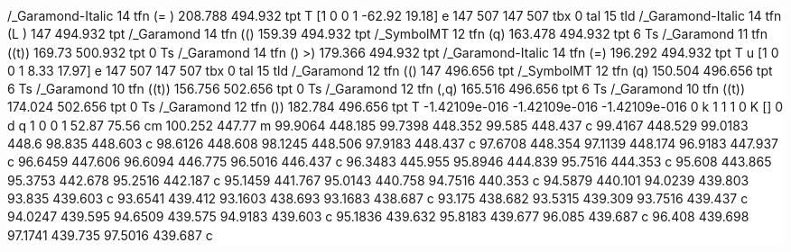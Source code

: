 /_Garamond-Italic 14 tfn
(= ) 208.788 494.932 tpt
T
[1 0 0 1 -62.92 19.18] e
147 507 147 507 tbx
0 tal
15 tld
/_Garamond-Italic 14 tfn
(L ) 147 494.932 tpt
/_Garamond 14 tfn
(\() 159.39 494.932 tpt
/_SymbolMT 12 tfn
(q) 163.478 494.932 tpt
6 Ts
/_Garamond 11 tfn
(\(t\)) 169.73 500.932 tpt
0 Ts
/_Garamond 14 tfn
(\) >) 179.366 494.932 tpt
/_Garamond-Italic 14 tfn
(=) 196.292 494.932 tpt
T
u
[1 0 0 1 8.33 17.97] e
147 507 147 507 tbx
0 tal
15 tld
/_Garamond 12 tfn
(\() 147 496.656 tpt
/_SymbolMT 12 tfn
(q) 150.504 496.656 tpt
6 Ts
/_Garamond 10 tfn
(\(t\)) 156.756 502.656 tpt
0 Ts
/_Garamond 12 tfn
(,q) 165.516 496.656 tpt
6 Ts
/_Garamond 10 tfn
(\(t\)) 174.024 502.656 tpt
0 Ts
/_Garamond 12 tfn
(\)) 182.784 496.656 tpt
T
-1.42109e-016 -1.42109e-016 -1.42109e-016 0 k
1 1 1 0 K
[] 0 d
q
1 0 0 1 52.87 75.56 cm
100.252 447.77 m
99.9064 448.185 99.7398 448.352 99.585 448.437 c
99.4167 448.529 99.0183 448.6 98.835 448.603 c
98.6126 448.608 98.1245 448.506 97.9183 448.437 c
97.6708 448.354 97.1139 448.174 96.9183 447.937 c
96.6459 447.606 96.6094 446.775 96.5016 446.437 c
96.3483 445.955 95.8946 444.839 95.7516 444.353 c
95.608 443.865 95.3753 442.678 95.2516 442.187 c
95.1459 441.767 95.0143 440.758 94.7516 440.353 c
94.5879 440.101 94.0239 439.803 93.835 439.603 c
93.6541 439.412 93.1603 438.693 93.1683 438.687 c
93.175 438.682 93.5315 439.309 93.7516 439.437 c
94.0247 439.595 94.6509 439.575 94.9183 439.603 c
95.1836 439.632 95.8183 439.677 96.085 439.687 c
96.408 439.698 97.1741 439.735 97.5016 439.687 c